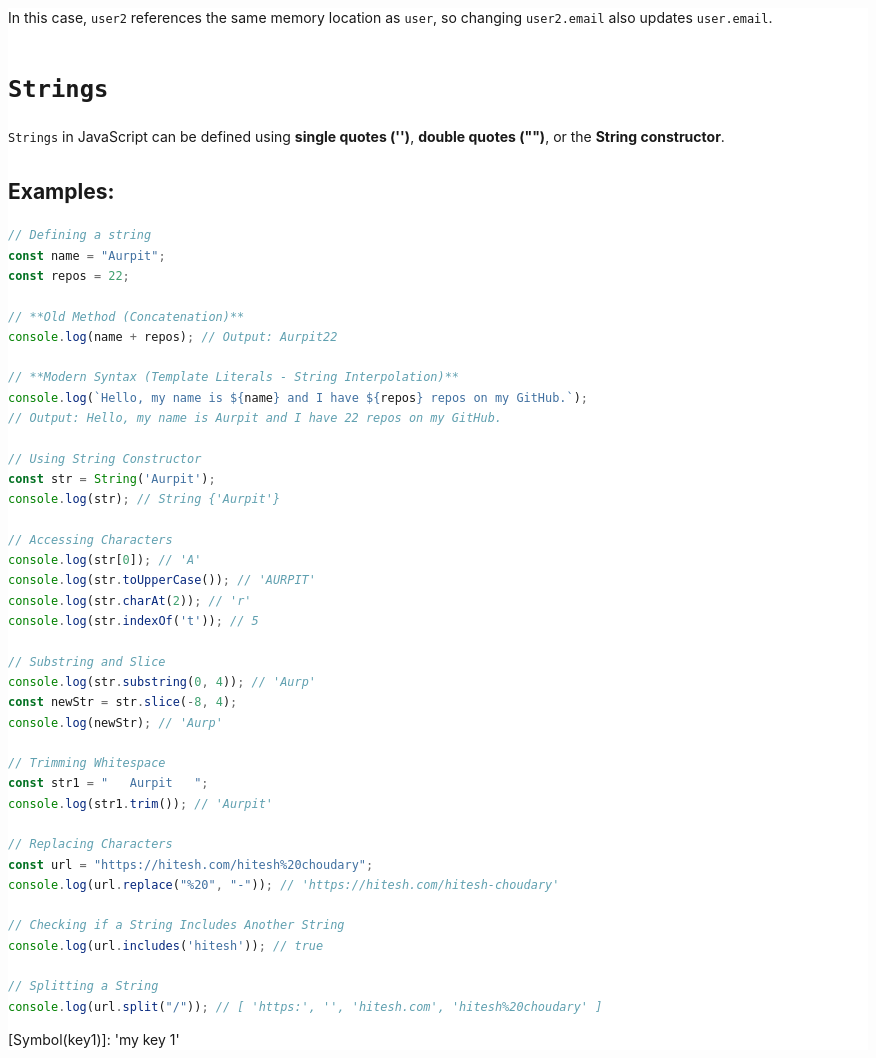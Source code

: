 In this case, `user2` references the same memory location as `user`, so changing `user2.email` also updates `user.email`.

# `Strings`

`Strings` in JavaScript can be defined using **single quotes ('')**, **double quotes ("")**, or the **String constructor**.

## Examples:
```js
// Defining a string
const name = "Aurpit";
const repos = 22;

// **Old Method (Concatenation)**
console.log(name + repos); // Output: Aurpit22

// **Modern Syntax (Template Literals - String Interpolation)**
console.log(`Hello, my name is ${name} and I have ${repos} repos on my GitHub.`); 
// Output: Hello, my name is Aurpit and I have 22 repos on my GitHub.

// Using String Constructor
const str = String('Aurpit');
console.log(str); // String {'Aurpit'}

// Accessing Characters
console.log(str[0]); // 'A'
console.log(str.toUpperCase()); // 'AURPIT'
console.log(str.charAt(2)); // 'r'
console.log(str.indexOf('t')); // 5

// Substring and Slice
console.log(str.substring(0, 4)); // 'Aurp'
const newStr = str.slice(-8, 4);
console.log(newStr); // 'Aurp'

// Trimming Whitespace
const str1 = "   Aurpit   ";
console.log(str1.trim()); // 'Aurpit'

// Replacing Characters
const url = "https://hitesh.com/hitesh%20choudary";
console.log(url.replace("%20", "-")); // 'https://hitesh.com/hitesh-choudary'

// Checking if a String Includes Another String
console.log(url.includes('hitesh')); // true

// Splitting a String
console.log(url.split("/")); // [ 'https:', '', 'hitesh.com', 'hitesh%20choudary' ]
```


  [Symbol(key1)]: 'my key 1'
